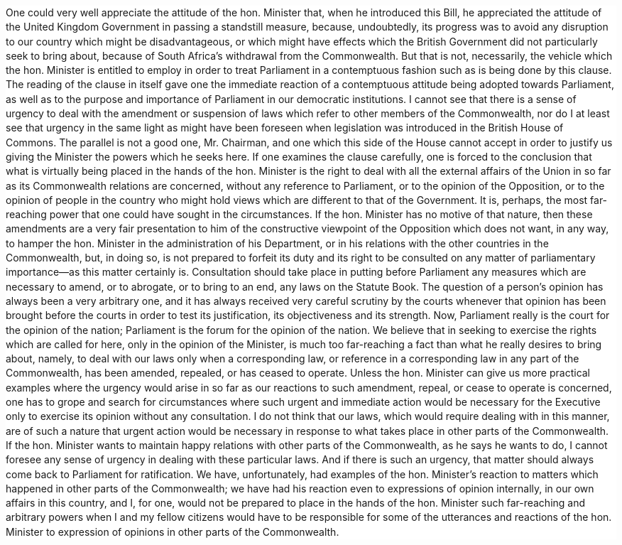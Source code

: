 <p>One could very well appreciate the attitude of the hon. Minister that, when he introduced this Bill, he appreciated the attitude of the United Kingdom Government <span class="col_6751-6752" refersTo="page_0597"/>in passing a standstill measure, because, undoubtedly, its progress was to avoid any disruption to our country which might be disadvantageous, or which might have effects which the British Government did not particularly seek to bring about, because of South Africa&#x2019;s withdrawal from the Commonwealth. But that is not, necessarily, the vehicle which the hon. Minister is entitled to employ in order to treat Parliament in a contemptuous fashion such as is being done by this clause. The reading of the clause in itself gave one the immediate reaction of a contemptuous attitude being adopted towards Parliament, as well as to the purpose and importance of Parliament in our democratic institutions. I cannot see that there is a sense of urgency to deal with the amendment or suspension of laws which refer to other members of the Commonwealth, nor do I at least see that urgency in the same light as might have been foreseen when legislation was introduced in the British House of Commons. The parallel is not a good one, Mr. Chairman, and one which this side of the House cannot accept in order to justify us giving the Minister the powers which he seeks here. If one examines the clause carefully, one is forced to the conclusion that what is virtually being placed in the hands of the hon. Minister is the right to deal with all the external affairs of the Union in so far as its Commonwealth relations are concerned, without any reference to Parliament, or to the opinion of the Opposition, or to the opinion of people in the country who might hold views which are different to that of the Government. It is, perhaps, the most far-reaching power that one could have sought in the circumstances. If the hon. Minister has no motive of that nature, then these amendments are a very fair presentation to him of the constructive viewpoint of the Opposition which does not want, in any way, to hamper the hon. Minister in the administration of his Department, or in his relations with the other countries in the Commonwealth, but, in doing so, is not prepared to forfeit its duty and its right to be consulted on any matter of parliamentary importance&#x2014;as this matter certainly is. Consultation should take place in putting before Parliament any measures which are necessary to amend, or to abrogate, or to bring to an end, any laws on the Statute Book. The question of a person&#x2019;s opinion has always been a very arbitrary one, and it has always received very careful scrutiny by the courts whenever that opinion has been brought before the courts in order to test its justification, its objectiveness and its strength. Now, Parliament really is the court for the opinion of the nation; Parliament is the forum for the opinion of the nation. We believe that in seeking to exercise the rights which are called for here, only in the opinion of the Minister, is much too far-reaching a fact than what he really desires to bring about, namely, to deal with our laws only when a corresponding law, or reference in a corresponding law in any part of the Commonwealth, has been amended, repealed, or has ceased to operate. Unless the hon. Minister can give us more practical examples where the urgency would arise in so far as our reactions to such amendment, repeal, or cease to operate is concerned, one has to grope and search for circumstances where such urgent and immediate action would be necessary for the Executive only to exercise its opinion without any consultation. I do not think that our laws, which would require dealing with in this manner, are of such a nature that urgent action would be necessary in response to what takes place in other parts of the Commonwealth. If the hon. Minister wants to maintain happy relations with other parts of the Commonwealth, as he says he wants to do, I cannot foresee any sense of urgency in dealing with these particular laws. And if there is such an urgency, that matter should always come back to Parliament for ratification. We have, unfortunately, had examples of the hon. Minister&#x2019;s reaction to matters which happened in other parts of the Commonwealth; we have had his reaction even to expressions of opinion internally, in our own affairs in this country, and I, for one, would not be prepared to place in the hands of the hon. Minister such far-reaching and arbitrary powers when I and my fellow citizens would have to be responsible for some of the utterances and reactions of the hon. Minister to expression of opinions in other parts of the Commonwealth.</p>

</speech>

<speech by="#steyn">
